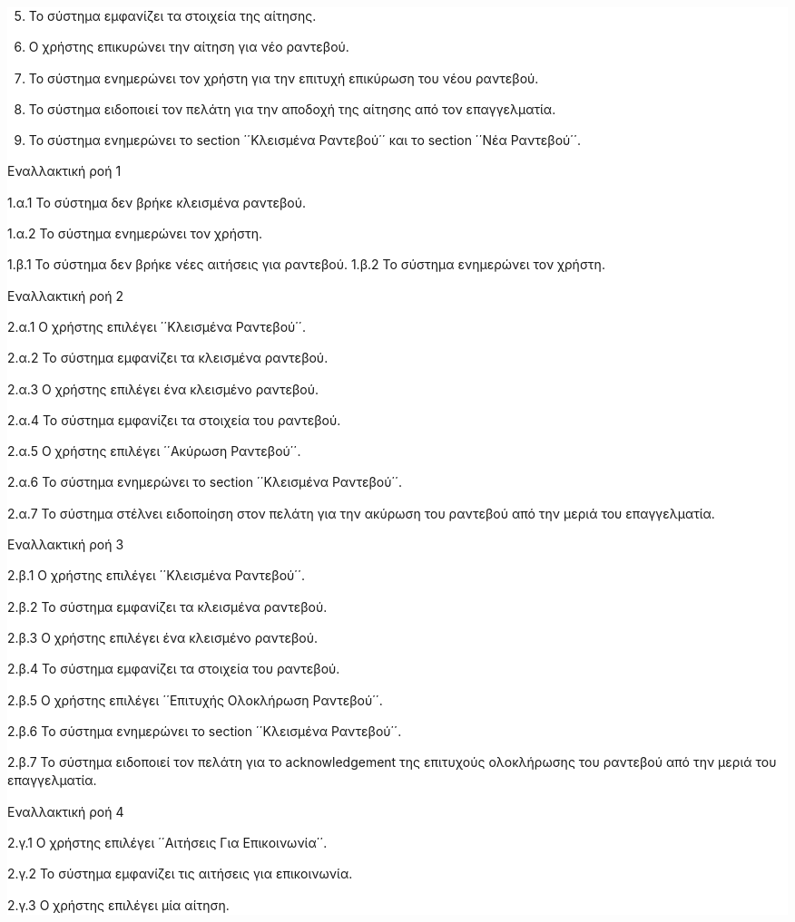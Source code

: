 5.  Το σύστημα εμφανίζει τα στοιχεία της αίτησης.

6.  Ο χρήστης επικυρώνει την αίτηση για νέο ραντεβού.

7.  Το σύστημα ενημερώνει τον χρήστη για την επιτυχή επικύρωση του νέου ραντεβού.

8.  Το σύστημα ειδοποιεί τον πελάτη για την αποδοχή της αίτησης από τον επαγγελματία.

9.  Το σύστημα ενημερώνει το section ΄΄Κλεισμένα Ραντεβού΄΄ και το section ΄΄Νέα Ραντεβού΄΄.


Εναλλακτική ροή 1

1.α.1  Το σύστημα δεν βρήκε κλεισμένα ραντεβού.

1.α.2  Το σύστημα ενημερώνει τον χρήστη.


1.β.1  Το σύστημα δεν βρήκε νέες αιτήσεις για ραντεβού.
1.β.2  Το σύστημα ενημερώνει τον χρήστη.


Εναλλακτική ροή 2

2.α.1  Ο χρήστης επιλέγει ΄΄Κλεισμένα Ραντεβού΄΄.

2.α.2  Το σύστημα εμφανίζει τα κλεισμένα ραντεβού.

2.α.3  Ο χρήστης επιλέγει ένα κλεισμένο ραντεβού.

2.α.4  Το σύστημα εμφανίζει τα στοιχεία του ραντεβού.

2.α.5  Ο χρήστης επιλέγει ΄΄Ακύρωση Ραντεβού΄΄.

2.α.6  Το σύστημα ενημερώνει το section ΄΄Κλεισμένα Ραντεβού΄΄.

2.α.7  Το σύστημα στέλνει ειδοποίηση στον πελάτη για την ακύρωση του ραντεβού από την μεριά του επαγγελματία.


Εναλλακτική ροή 3

2.β.1  Ο χρήστης επιλέγει ΄΄Κλεισμένα Ραντεβού΄΄.

2.β.2  Το σύστημα εμφανίζει τα κλεισμένα ραντεβού.

2.β.3  Ο χρήστης επιλέγει ένα κλεισμένο ραντεβού.

2.β.4  Το σύστημα εμφανίζει τα στοιχεία του ραντεβού.

2.β.5  Ο χρήστης επιλέγει ΄΄Επιτυχής Ολοκλήρωση Ραντεβού΄΄.

2.β.6  Το σύστημα ενημερώνει το section ΄΄Κλεισμένα Ραντεβού΄΄.

2.β.7  Το σύστημα ειδοποιεί τον πελάτη για το acknowledgement της επιτυχούς ολοκλήρωσης του ραντεβού από την μεριά του επαγγελματία.


Εναλλακτική ροή 4

2.γ.1  Ο χρήστης επιλέγει ΄΄Αιτήσεις Για Επικοινωνία΄΄.

2.γ.2  Το σύστημα εμφανίζει τις αιτήσεις για επικοινωνία.

2.γ.3  Ο χρήστης επιλέγει μία αίτηση.
